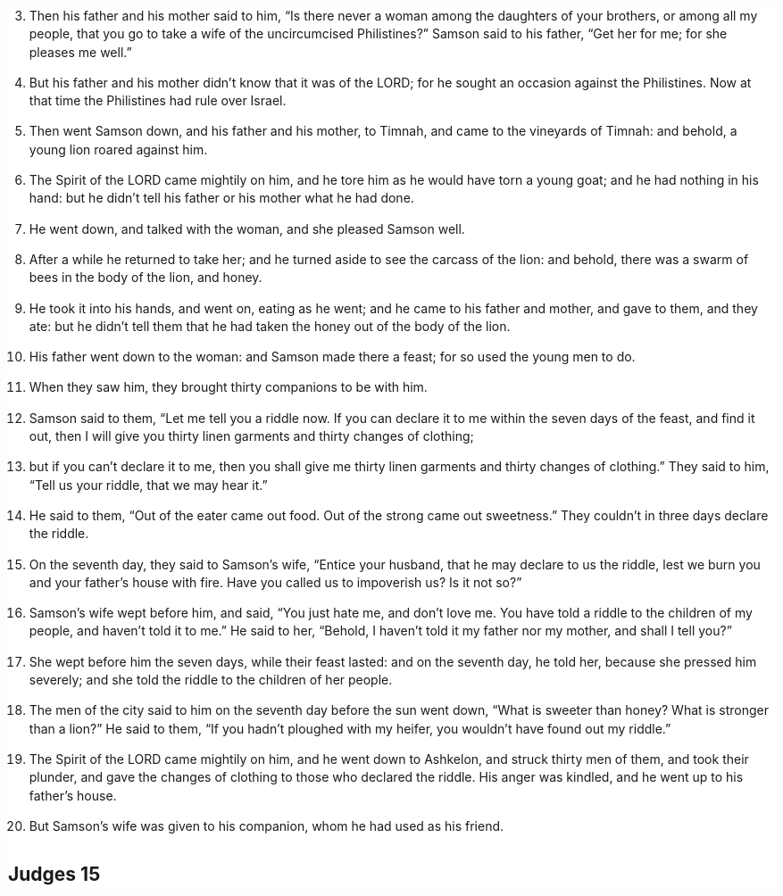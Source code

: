 3.   Then his father and his mother said to him, “Is there never a woman among the daughters of your brothers, or among all my people, that you go to take a wife of the uncircumcised Philistines?”   Samson said to his father, “Get her for me; for she pleases me well.”  

4.   But his father and his mother didn’t know that it was of the LORD; for he sought an occasion against the Philistines. Now at that time the Philistines had rule over Israel.

5. Then went Samson down, and his father and his mother, to Timnah, and came to the vineyards of Timnah: and behold, a young lion roared against him.

6. The Spirit of the LORD came mightily on him, and he tore him as he would have torn a young goat; and he had nothing in his hand: but he didn’t tell his father or his mother what he had done.

7. He went down, and talked with the woman, and she pleased Samson well.

8. After a while he returned to take her; and he turned aside to see the carcass of the lion: and behold, there was a swarm of bees in the body of the lion, and honey.

9. He took it into his hands, and went on, eating as he went; and he came to his father and mother, and gave to them, and they ate: but he didn’t tell them that he had taken the honey out of the body of the lion.

10. His father went down to the woman: and Samson made there a feast; for so used the young men to do.

11. When they saw him, they brought thirty companions to be with him.  

12.   Samson said to them, “Let me tell you a riddle now. If you can declare it to me within the seven days of the feast, and find it out, then I will give you thirty linen garments and thirty changes of clothing;

13. but if you can’t declare it to me, then you shall give me thirty linen garments and thirty changes of clothing.”   They said to him, “Tell us your riddle, that we may hear it.”

14. He said to them,  “Out of the eater came out food. Out of the strong came out sweetness.”    They couldn’t in three days declare the riddle.

15. On the seventh day, they said to Samson’s wife, “Entice your husband, that he may declare to us the riddle, lest we burn you and your father’s house with fire. Have you called us to impoverish us? Is it not so?”  

16.   Samson’s wife wept before him, and said, “You just hate me, and don’t love me. You have told a riddle to the children of my people, and haven’t told it to me.”   He said to her, “Behold, I haven’t told it my father nor my mother, and shall I tell you?”  

17.   She wept before him the seven days, while their feast lasted: and on the seventh day, he told her, because she pressed him severely; and she told the riddle to the children of her people.

18. The men of the city said to him on the seventh day before the sun went down, “What is sweeter than honey? What is stronger than a lion?”   He said to them,  “If you hadn’t ploughed with my heifer, you wouldn’t have found out my riddle.”   

19.   The Spirit of the LORD came mightily on him, and he went down to Ashkelon, and struck thirty men of them, and took their plunder, and gave the changes of clothing to those who declared the riddle. His anger was kindled, and he went up to his father’s house.

20. But Samson’s wife was given to his companion, whom he had used as his friend.   

## Judges 15
